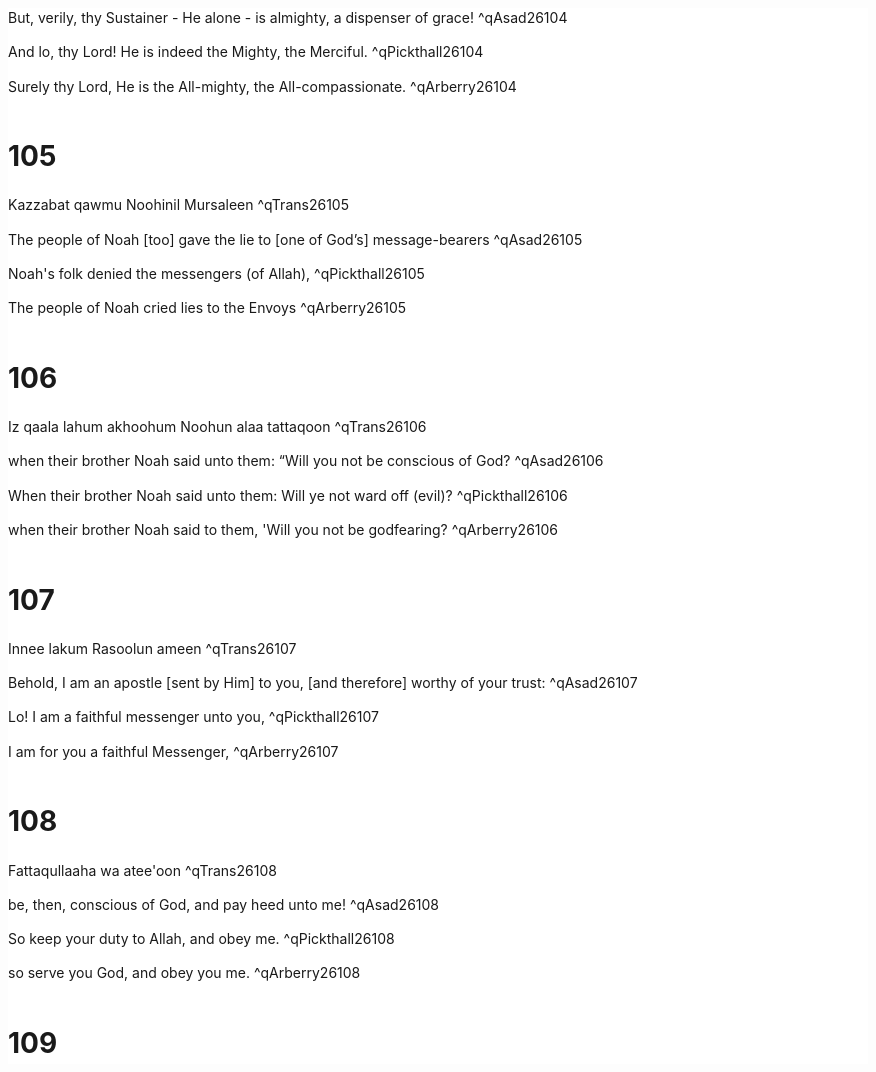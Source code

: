 
But, verily, thy Sustainer - He alone - is almighty, a dispenser of grace! ^qAsad26104


And lo, thy Lord! He is indeed the Mighty, the Merciful. ^qPickthall26104


Surely thy Lord, He is the All-mighty, the All-compassionate. ^qArberry26104

# 105

Kazzabat qawmu Noohinil Mursaleen ^qTrans26105


The people of Noah [too] gave the lie to [one of God’s] message-bearers ^qAsad26105


Noah's folk denied the messengers (of Allah), ^qPickthall26105


The people of Noah cried lies to the Envoys ^qArberry26105

# 106

Iz qaala lahum akhoohum Noohun alaa tattaqoon ^qTrans26106


when their brother Noah said unto them: “Will you not be conscious of God? ^qAsad26106


When their brother Noah said unto them: Will ye not ward off (evil)? ^qPickthall26106


when their brother Noah said to them, 'Will you not be godfearing? ^qArberry26106

# 107

Innee lakum Rasoolun ameen ^qTrans26107


Behold, I am an apostle [sent by Him] to you, [and therefore] worthy of your trust: ^qAsad26107


Lo! I am a faithful messenger unto you, ^qPickthall26107


I am for you a faithful Messenger, ^qArberry26107

# 108

Fattaqullaaha wa atee'oon ^qTrans26108


be, then, conscious of God, and pay heed unto me! ^qAsad26108


So keep your duty to Allah, and obey me. ^qPickthall26108


so serve you God, and obey you me. ^qArberry26108

# 109

